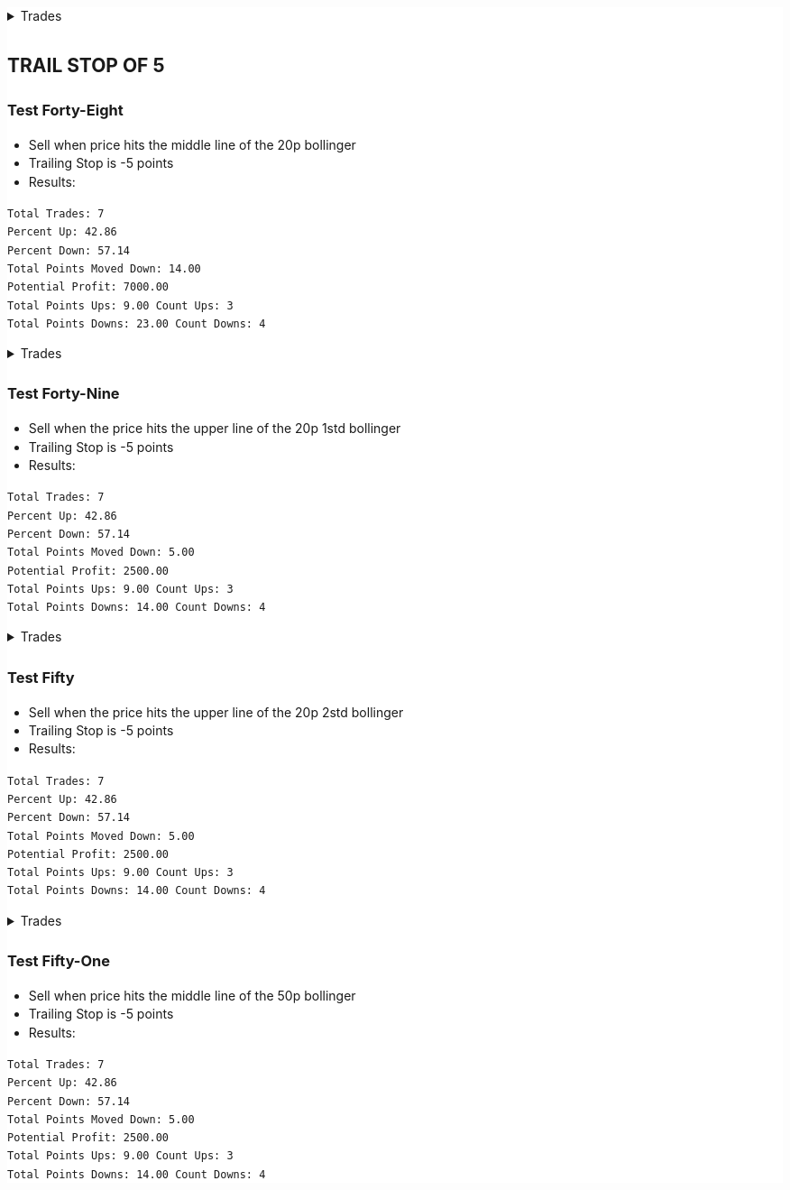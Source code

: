 <details><summary>Trades</summary></details>

## TRAIL STOP OF 5

### Test Forty-Eight
* Sell when price hits the middle line of the 20p bollinger
* Trailing Stop is -5 points
* Results:
```
Total Trades: 7
Percent Up: 42.86
Percent Down: 57.14
Total Points Moved Down: 14.00
Potential Profit: 7000.00
Total Points Ups: 9.00 Count Ups: 3
Total Points Downs: 23.00 Count Downs: 4
```

<details><summary>Trades</summary></details>

### Test Forty-Nine
* Sell when the price hits the upper line of the 20p 1std bollinger
* Trailing Stop is -5 points
* Results:
```
Total Trades: 7
Percent Up: 42.86
Percent Down: 57.14
Total Points Moved Down: 5.00
Potential Profit: 2500.00
Total Points Ups: 9.00 Count Ups: 3
Total Points Downs: 14.00 Count Downs: 4
```

<details><summary>Trades</summary></details>

### Test Fifty
* Sell when the price hits the upper line of the 20p 2std bollinger
* Trailing Stop is -5 points
* Results:
```
Total Trades: 7
Percent Up: 42.86
Percent Down: 57.14
Total Points Moved Down: 5.00
Potential Profit: 2500.00
Total Points Ups: 9.00 Count Ups: 3
Total Points Downs: 14.00 Count Downs: 4
```

<details><summary>Trades</summary></details>

### Test Fifty-One
* Sell when price hits the middle line of the 50p bollinger
* Trailing Stop is -5 points
* Results:
```
Total Trades: 7
Percent Up: 42.86
Percent Down: 57.14
Total Points Moved Down: 5.00
Potential Profit: 2500.00
Total Points Ups: 9.00 Count Ups: 3
Total Points Downs: 14.00 Count Downs: 4
```